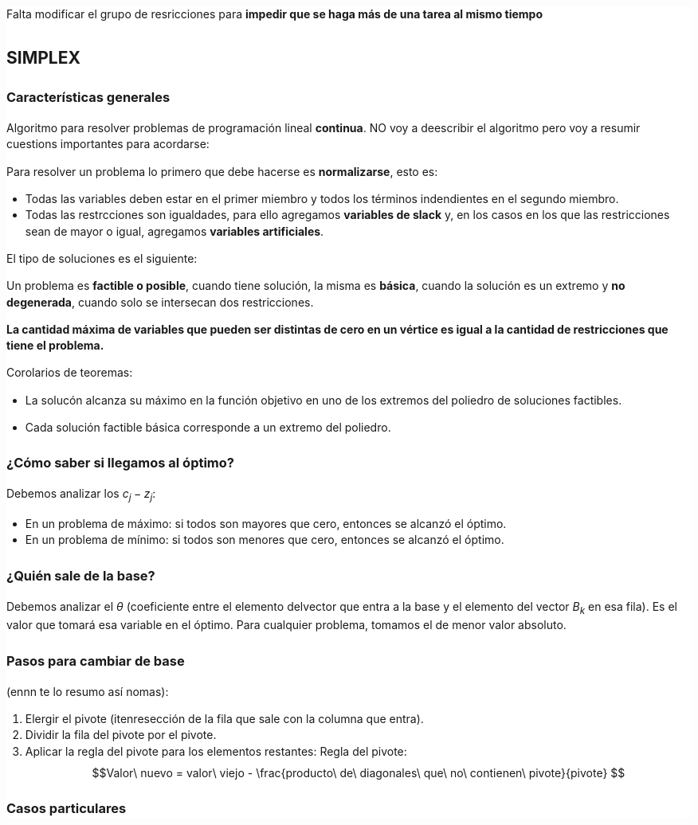 Falta modificar el grupo de resricciones para **impedir que se haga más de una tarea al mismo tiempo**


## SIMPLEX

### Características generales
Algoritmo para resolver problemas de programación lineal **continua**. NO voy a deescribir el algoritmo pero voy a resumir cuestions importantes para acordarse: 

Para resolver un problema lo primero que debe hacerse es **normalizarse**, esto es: 
- Todas las variables deben estar en el primer miembro y todos los términos indendientes en el segundo miembro. 
- Todas las restrcciones son igualdades, para ello agregamos **variables de slack** y, en los casos en los que las restricciones sean de mayor o igual, agregamos **variables artificiales**.

El tipo de soluciones es el siguiente: 

Un problema es **factible o posible**, cuando tiene solución, la misma es **básica**, cuando la solución es un extremo y **no degenerada**, cuando solo se intersecan dos restricciones. 

**La cantidad máxima de variables que pueden ser distintas de cero en un vértice es igual a la cantidad de restricciones que tiene el problema.**

Corolarios de teoremas:

- La solucón alcanza su máximo en la función objetivo en uno de los extremos del poliedro de soluciones factibles. 

- Cada solución factible básica corresponde a un extremo del poliedro. 

### ¿Cómo saber si llegamos al óptimo?

Debemos analizar los $c_j - z_j$: 
- En un problema de máximo: si todos son mayores que cero, entonces se alcanzó el óptimo. 
- En un problema de mínimo: si todos son menores que cero, entonces se alcanzó el óptimo. 

### ¿Quién sale de la base?

Debemos analizar el $\theta$ (coeficiente entre el elemento delvector que entra a la base y el elemento del vector $B_k$ en esa fila). Es el valor que tomará esa variable en el óptimo. Para cualquier problema, tomamos el de menor valor absoluto. 

###  Pasos para cambiar de base 

(ennn te lo resumo así nomas):

1. Elergir el pivote (itenresección de la fila que sale con la columna que entra).
2. Dividir la fila del pivote por el pivote. 
3. Aplicar la regla del pivote para los elementos restantes: 
    Regla del pivote: $$Valor\ nuevo = valor\ viejo - \frac{producto\ de\ diagonales\ que\ no\  contienen\ pivote}{pivote} $$

### Casos particulares
